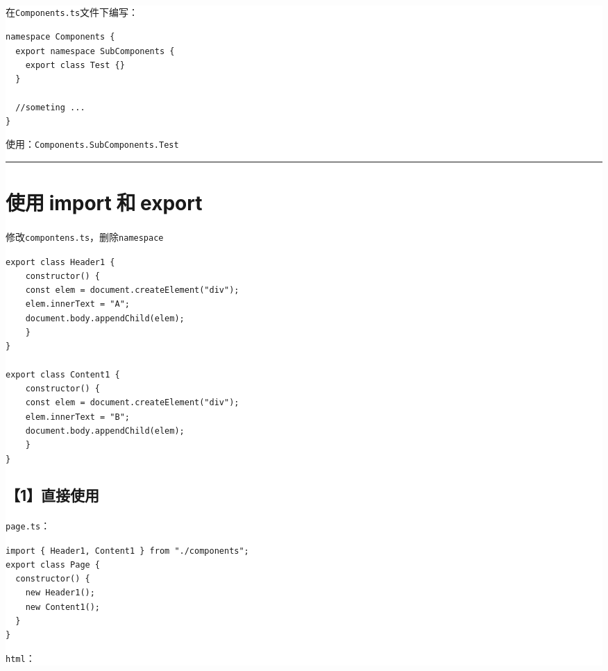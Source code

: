 在`Components.ts`文件下编写：

```
namespace Components {
  export namespace SubComponents {
    export class Test {}
  }

  //someting ...
}
```

使用：`Components.SubComponents.Test`

---

# 使用 import 和 export

修改`compontens.ts`，删除`namespace`

```
export class Header1 {
    constructor() {
    const elem = document.createElement("div");
    elem.innerText = "A";
    document.body.appendChild(elem);
    }
}

export class Content1 {
    constructor() {
    const elem = document.createElement("div");
    elem.innerText = "B";
    document.body.appendChild(elem);
    }
}
```

## 【1】直接使用

`page.ts`：

```
import { Header1, Content1 } from "./components";
export class Page {
  constructor() {
    new Header1();
    new Content1();
  }
}
```

`html`：
